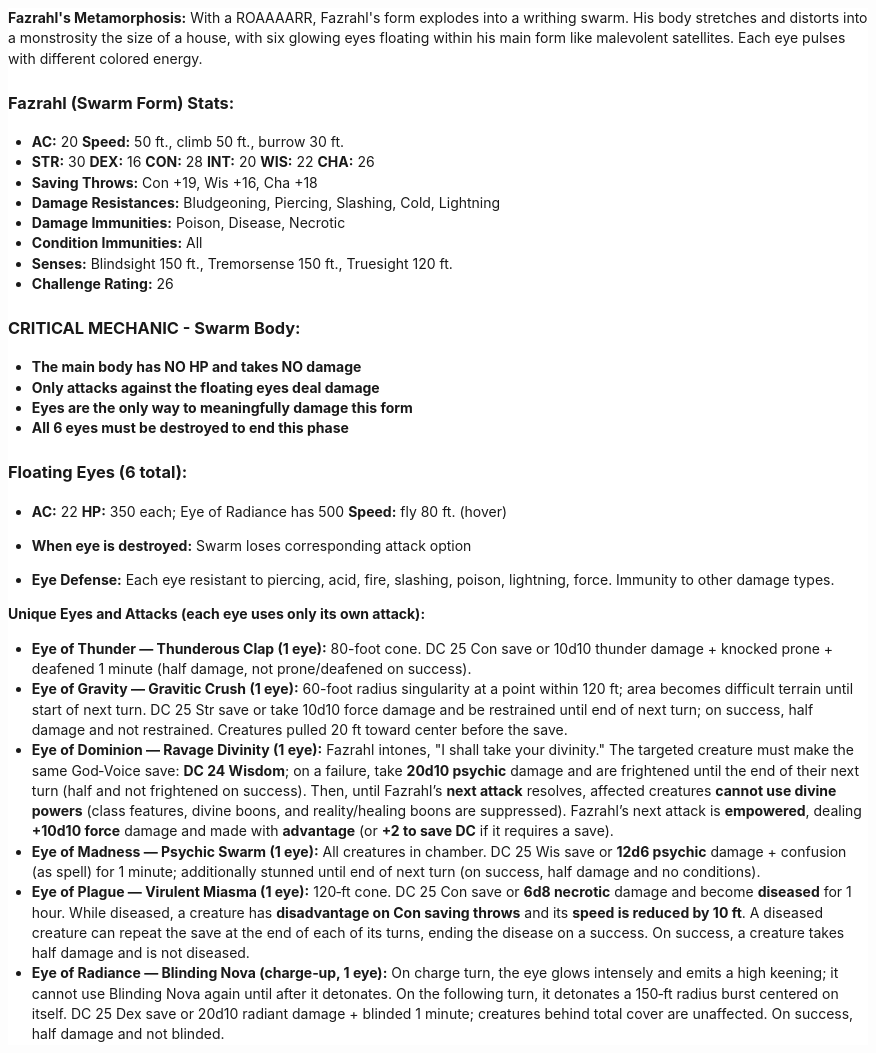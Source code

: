 **Fazrahl's Metamorphosis:** With a ROAAAARR, Fazrahl's form explodes into a writhing swarm. His body stretches and distorts into a monstrosity the size of a house, with six glowing eyes floating within his main form like malevolent satellites. Each eye pulses with different colored energy.



### Fazrahl (Swarm Form) Stats:
- **AC:** 20 **Speed:** 50 ft., climb 50 ft., burrow 30 ft.
- **STR:** 30 **DEX:** 16 **CON:** 28 **INT:** 20 **WIS:** 22 **CHA:** 26
- **Saving Throws:** Con +19, Wis +16, Cha +18
- **Damage Resistances:** Bludgeoning, Piercing, Slashing, Cold, Lightning
- **Damage Immunities:** Poison, Disease, Necrotic
- **Condition Immunities:** All
- **Senses:** Blindsight 150 ft., Tremorsense 150 ft., Truesight 120 ft.
- **Challenge Rating:** 26

### **CRITICAL MECHANIC - Swarm Body:**
- **The main body has NO HP and takes NO damage**
- **Only attacks against the floating eyes deal damage**
- **Eyes are the only way to meaningfully damage this form**
- **All 6 eyes must be destroyed to end this phase**

### Floating Eyes (6 total):
- **AC:** 22 **HP:** 350 each; Eye of Radiance has 500  **Speed:** fly 80 ft. (hover)
- **When eye is destroyed:** Swarm loses corresponding attack option



- **Eye Defense:** Each eye resistant to piercing, acid, fire, slashing, poison, lightning, force. Immunity to other damage types.

**Unique Eyes and Attacks (each eye uses only its own attack):**
- **Eye of Thunder — Thunderous Clap (1 eye):** 80-foot cone. DC 25 Con save or 10d10 thunder damage + knocked prone + deafened 1 minute (half damage, not prone/deafened on success).
- **Eye of Gravity — Gravitic Crush (1 eye):** 60-foot radius singularity at a point within 120 ft; area becomes difficult terrain until start of next turn. DC 25 Str save or take 10d10 force damage and be restrained until end of next turn; on success, half damage and not restrained. Creatures pulled 20 ft toward center before the save.
 - **Eye of Dominion — Ravage Divinity (1 eye):** Fazrahl intones, "I shall take your divinity." The targeted creature must make the same God‑Voice save: **DC 24 Wisdom**; on a failure, take **20d10 psychic** damage and are frightened until the end of their next turn (half and not frightened on success). Then, until Fazrahl’s **next attack** resolves, affected creatures **cannot use divine powers** (class features, divine boons, and reality/healing boons are suppressed). Fazrahl’s next attack is **empowered**, dealing **+10d10 force** damage and made with **advantage** (or **+2 to save DC** if it requires a save).
 - **Eye of Madness — Psychic Swarm (1 eye):** All creatures in chamber. DC 25 Wis save or **12d6 psychic** damage + confusion (as spell) for 1 minute; additionally stunned until end of next turn (on success, half damage and no conditions).
 - **Eye of Plague — Virulent Miasma (1 eye):** 120‑ft cone. DC 25 Con save or **6d8 necrotic** damage and become **diseased** for 1 hour. While diseased, a creature has **disadvantage on Con saving throws** and its **speed is reduced by 10 ft**. A diseased creature can repeat the save at the end of each of its turns, ending the disease on a success. On success, a creature takes half damage and is not diseased.
- **Eye of Radiance — Blinding Nova (charge‑up, 1 eye):** On charge turn, the eye glows intensely and emits a high keening; it cannot use Blinding Nova again until after it detonates. On the following turn, it detonates a 150‑ft radius burst centered on itself. DC 25 Dex save or 20d10 radiant damage + blinded 1 minute; creatures behind total cover are unaffected. On success, half damage and not blinded.
